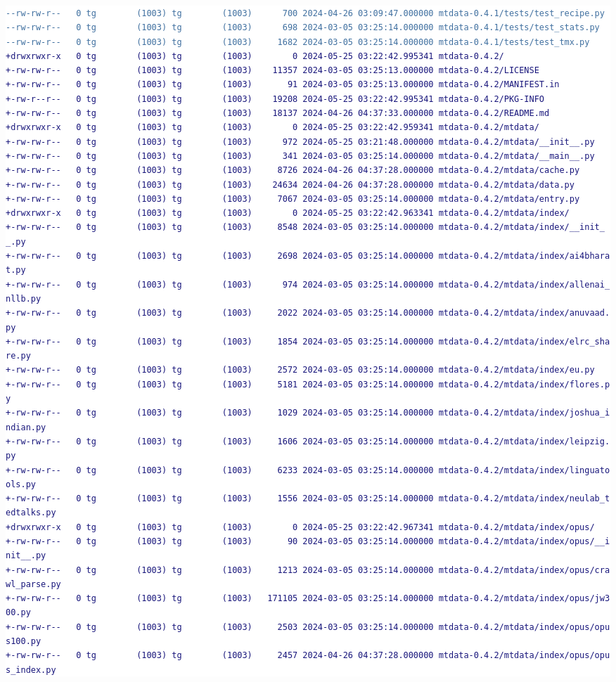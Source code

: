 ```diff
--rw-rw-r--   0 tg        (1003) tg        (1003)      700 2024-04-26 03:09:47.000000 mtdata-0.4.1/tests/test_recipe.py
--rw-rw-r--   0 tg        (1003) tg        (1003)      698 2024-03-05 03:25:14.000000 mtdata-0.4.1/tests/test_stats.py
--rw-rw-r--   0 tg        (1003) tg        (1003)     1682 2024-03-05 03:25:14.000000 mtdata-0.4.1/tests/test_tmx.py
+drwxrwxr-x   0 tg        (1003) tg        (1003)        0 2024-05-25 03:22:42.995341 mtdata-0.4.2/
+-rw-rw-r--   0 tg        (1003) tg        (1003)    11357 2024-03-05 03:25:13.000000 mtdata-0.4.2/LICENSE
+-rw-rw-r--   0 tg        (1003) tg        (1003)       91 2024-03-05 03:25:13.000000 mtdata-0.4.2/MANIFEST.in
+-rw-r--r--   0 tg        (1003) tg        (1003)    19208 2024-05-25 03:22:42.995341 mtdata-0.4.2/PKG-INFO
+-rw-rw-r--   0 tg        (1003) tg        (1003)    18137 2024-04-26 04:37:33.000000 mtdata-0.4.2/README.md
+drwxrwxr-x   0 tg        (1003) tg        (1003)        0 2024-05-25 03:22:42.959341 mtdata-0.4.2/mtdata/
+-rw-rw-r--   0 tg        (1003) tg        (1003)      972 2024-05-25 03:21:48.000000 mtdata-0.4.2/mtdata/__init__.py
+-rw-rw-r--   0 tg        (1003) tg        (1003)      341 2024-03-05 03:25:14.000000 mtdata-0.4.2/mtdata/__main__.py
+-rw-rw-r--   0 tg        (1003) tg        (1003)     8726 2024-04-26 04:37:28.000000 mtdata-0.4.2/mtdata/cache.py
+-rw-rw-r--   0 tg        (1003) tg        (1003)    24634 2024-04-26 04:37:28.000000 mtdata-0.4.2/mtdata/data.py
+-rw-rw-r--   0 tg        (1003) tg        (1003)     7067 2024-03-05 03:25:14.000000 mtdata-0.4.2/mtdata/entry.py
+drwxrwxr-x   0 tg        (1003) tg        (1003)        0 2024-05-25 03:22:42.963341 mtdata-0.4.2/mtdata/index/
+-rw-rw-r--   0 tg        (1003) tg        (1003)     8548 2024-03-05 03:25:14.000000 mtdata-0.4.2/mtdata/index/__init__.py
+-rw-rw-r--   0 tg        (1003) tg        (1003)     2698 2024-03-05 03:25:14.000000 mtdata-0.4.2/mtdata/index/ai4bharat.py
+-rw-rw-r--   0 tg        (1003) tg        (1003)      974 2024-03-05 03:25:14.000000 mtdata-0.4.2/mtdata/index/allenai_nllb.py
+-rw-rw-r--   0 tg        (1003) tg        (1003)     2022 2024-03-05 03:25:14.000000 mtdata-0.4.2/mtdata/index/anuvaad.py
+-rw-rw-r--   0 tg        (1003) tg        (1003)     1854 2024-03-05 03:25:14.000000 mtdata-0.4.2/mtdata/index/elrc_share.py
+-rw-rw-r--   0 tg        (1003) tg        (1003)     2572 2024-03-05 03:25:14.000000 mtdata-0.4.2/mtdata/index/eu.py
+-rw-rw-r--   0 tg        (1003) tg        (1003)     5181 2024-03-05 03:25:14.000000 mtdata-0.4.2/mtdata/index/flores.py
+-rw-rw-r--   0 tg        (1003) tg        (1003)     1029 2024-03-05 03:25:14.000000 mtdata-0.4.2/mtdata/index/joshua_indian.py
+-rw-rw-r--   0 tg        (1003) tg        (1003)     1606 2024-03-05 03:25:14.000000 mtdata-0.4.2/mtdata/index/leipzig.py
+-rw-rw-r--   0 tg        (1003) tg        (1003)     6233 2024-03-05 03:25:14.000000 mtdata-0.4.2/mtdata/index/linguatools.py
+-rw-rw-r--   0 tg        (1003) tg        (1003)     1556 2024-03-05 03:25:14.000000 mtdata-0.4.2/mtdata/index/neulab_tedtalks.py
+drwxrwxr-x   0 tg        (1003) tg        (1003)        0 2024-05-25 03:22:42.967341 mtdata-0.4.2/mtdata/index/opus/
+-rw-rw-r--   0 tg        (1003) tg        (1003)       90 2024-03-05 03:25:14.000000 mtdata-0.4.2/mtdata/index/opus/__init__.py
+-rw-rw-r--   0 tg        (1003) tg        (1003)     1213 2024-03-05 03:25:14.000000 mtdata-0.4.2/mtdata/index/opus/crawl_parse.py
+-rw-rw-r--   0 tg        (1003) tg        (1003)   171105 2024-03-05 03:25:14.000000 mtdata-0.4.2/mtdata/index/opus/jw300.py
+-rw-rw-r--   0 tg        (1003) tg        (1003)     2503 2024-03-05 03:25:14.000000 mtdata-0.4.2/mtdata/index/opus/opus100.py
+-rw-rw-r--   0 tg        (1003) tg        (1003)     2457 2024-04-26 04:37:28.000000 mtdata-0.4.2/mtdata/index/opus/opus_index.py
```